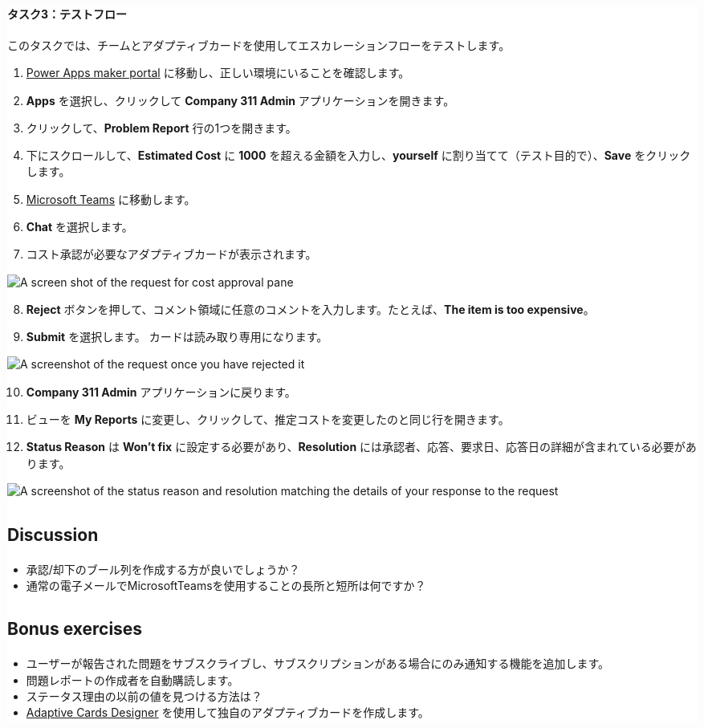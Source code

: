 #### タスク3：テストフロー

このタスクでは、チームとアダプティブカードを使用してエスカレーションフローをテストします。

1.  [Power Apps maker portal](https://make.powerapps.com/) に移動し、正しい環境にいることを確認します。 

2.  **Apps** を選択し、クリックして **Company 311 Admin** アプリケーションを開きます。

3.  クリックして、**Problem Report** 行の1つを開きます。

4.  下にスクロールして、**Estimated Cost** に **1000** を超える金額を入力し、**yourself** に割り当てて（テスト目的で）、**Save** をクリックします。

5.  [Microsoft Teams](https://teams.microsoft.com) に移動します。

6.  **Chat** を選択します。

7. コスト承認が必要なアダプティブカードが表示されます。

![A screen shot of the request for cost approval pane](04/media/image-5-sample-adaptive-card.png)  

8. **Reject** ボタンを押して、コメント領域に任意のコメントを入力します。たとえば、**The item is too expensive**。

9. **Submit** を選択します。 カードは読み取り専用になります。

![A screenshot of the request once you have rejected it](04/media/image-5-readonly-card.png)

10. **Company 311 Admin** アプリケーションに戻ります。

11. ビューを **My Reports** に変更し、クリックして、推定コストを変更したのと同じ行を開きます。

12. **Status Reason** は **Won’t fix** に設定する必要があり、**Resolution** には承認者、応答、要求日、応答日の詳細が含まれている必要があります。

![A screenshot of the status reason and resolution matching the details of your response to the request](04/media/problemreportadaptivecard.png)

## **Discussion**

  - 承認/却下のブール列を作成する方が良いでしょうか？
  - 通常の電子メールでMicrosoftTeamsを使用することの長所と短所は何ですか？

## **Bonus exercises**

  - ユーザーが報告された問題をサブスクライブし、サブスクリプションがある場合にのみ通知する機能を追加します。
  - 問題レポートの作成者を自動購読します。
  - ステータス理由の以前の値を見つける方法は？
  - [Adaptive Cards Designer](https://adaptivecards.io/designer/) を使用して独自のアダプティブカードを作成します。 
